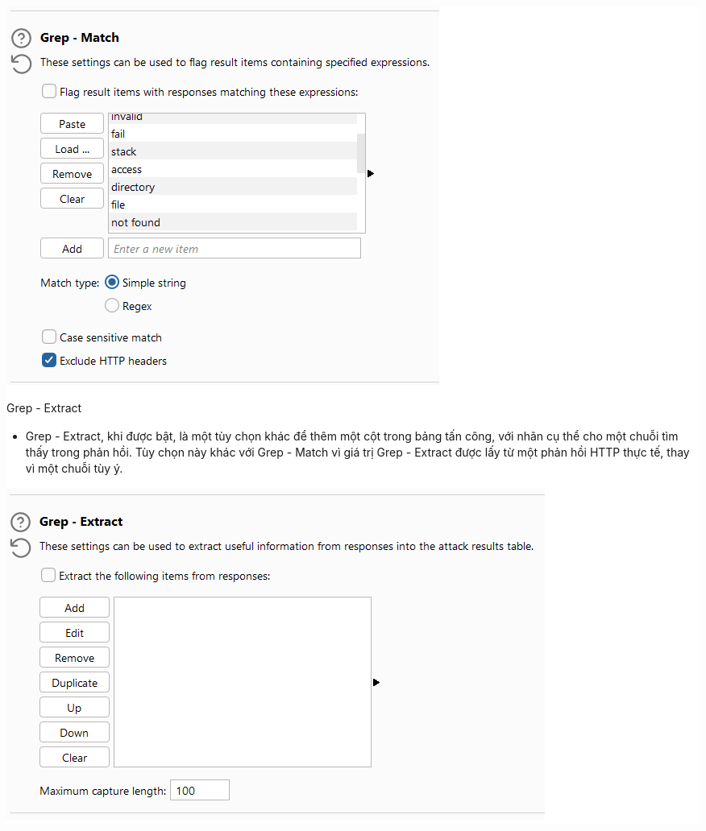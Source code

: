 ![Ảnh 48](/anh/Picture48.png)

Grep - Extract
- Grep - Extract, khi được bật, là một tùy chọn khác để thêm một cột trong bảng tấn công, với nhãn cụ thể cho một chuỗi tìm thấy trong phản hồi. Tùy chọn này khác với Grep - Match vì giá trị Grep - Extract được lấy từ một phản hồi HTTP thực tế, thay vì một chuỗi tùy ý.

![Ảnh 49](/anh/Picture49.png)
